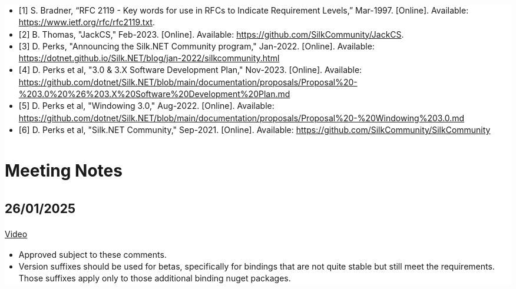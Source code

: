 - [1] S. Bradner, “RFC 2119 - Key words for use in RFCs to Indicate Requirement Levels,” Mar-1997. [Online]. Available: https://www.ietf.org/rfc/rfc2119.txt.
- [2] B. Thomas, "JackCS," Feb-2023. [Online]. Available: https://github.com/SilkCommunity/JackCS.
- [3] D. Perks, "Announcing the Silk.NET Community program," Jan-2022. [Online]. Available: https://dotnet.github.io/Silk.NET/blog/jan-2022/silkcommunity.html
- [4] D. Perks et al, "3.0 & 3.X Software Development Plan," Nov-2023. [Online]. Available: https://github.com/dotnet/Silk.NET/blob/main/documentation/proposals/Proposal%20-%203.0%20%26%203.X%20Software%20Development%20Plan.md
- [5] D. Perks et al, "Windowing 3.0," Aug-2022. [Online]. Available: https://github.com/dotnet/Silk.NET/blob/main/documentation/proposals/Proposal%20-%20Windowing%203.0.md
- [6] D. Perks et al, "Silk.NET Community," Sep-2021. [Online]. Available: https://github.com/SilkCommunity/SilkCommunity

# Meeting Notes
## 26/01/2025

[Video](https://www.youtube.com/live/jNIAH2raTMY)

- Approved subject to these comments.
- Version suffixes should be used for betas, specifically for bindings that are not quite stable but still meet the requirements. Those suffixes apply only to those additional binding nuget packages.

